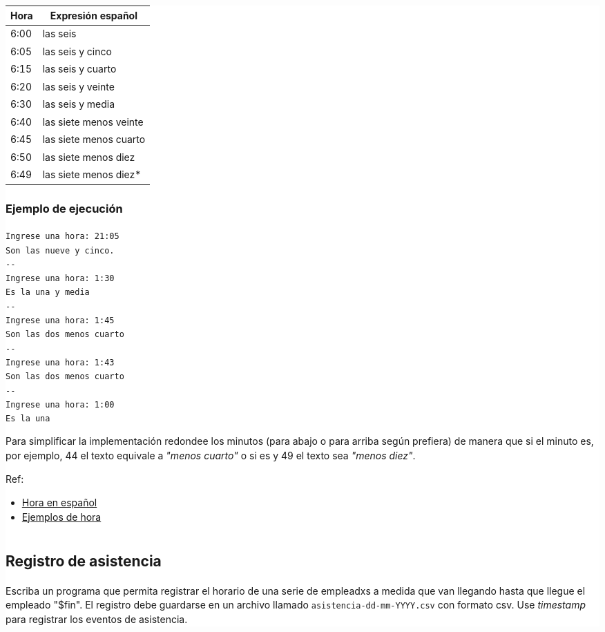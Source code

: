 | Hora | Expresión español      |
|------|------------------------|
| 6:00 | las seis               |
| 6:05 | las seis y cinco       |
| 6:15 | las seis y cuarto      |
| 6:20 | las seis y veinte      |
| 6:30 | las seis y media       |
| 6:40 | las siete menos veinte |
| 6:45 | las siete menos cuarto |
| 6:50 | las siete menos diez   |
| 6:49 | las siete menos diez*  |


### Ejemplo de ejecución

```bash
Ingrese una hora: 21:05
Son las nueve y cinco.
--
Ingrese una hora: 1:30
Es la una y media
--
Ingrese una hora: 1:45
Son las dos menos cuarto
--
Ingrese una hora: 1:43
Son las dos menos cuarto
--
Ingrese una hora: 1:00
Es la una
```

Para simplificar la implementación redondee los minutos (para abajo o para arriba según prefiera) de manera que si el minuto es, por ejemplo, 44 el texto equivale a _"menos cuarto"_ o si es y 49 el texto sea _"menos diez"_.

Ref:
- [Hora en español](https://espanol.lingolia.com/es/vocabulario/numeros-fechas-horas/horas)
- [Ejemplos de hora](https://www.quia.com/jg/12243list.html)


#




## Registro de asistencia

Escriba un programa que permita registrar el horario de una serie de empleadxs a medida que van llegando hasta que llegue el empleado "$fin". El registro debe guardarse en un archivo llamado `asistencia-dd-mm-YYYY.csv` con formato csv. Use _timestamp_ para registrar los eventos de asistencia. 
